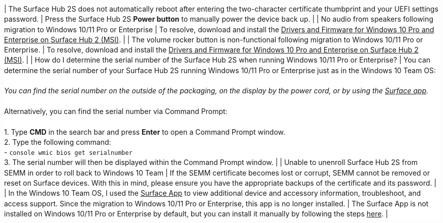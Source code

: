 | The Surface Hub 2S does not automatically reboot after entering the two-character certificate thumbprint and your UEFI settings password.                                                                                                                                                                        | Press the Surface Hub 2S **Power button** to manually power the device back up.                                                                                                                                                                                                                                                                                                                                                                                                                                                                                                                                                                                                                          |
| No audio from speakers following migration to Windows 10/11 Pro or Enterprise                                                                                                                                                                                                                                    | To resolve, download and install the [Drivers and Firmware for Windows 10 Pro and Enterprise on Surface Hub 2 (MSI)](https://www.microsoft.com/download/details.aspx?id=101974).                                                                                                                                                                                                                                                                                                                                                                                                                                                                                                                   |
| The volume rocker button is non-functional following migration to Windows 10/11 Pro or Enterprise.                                                                                                                                                                                                               | To resolve, download and install the [Drivers and Firmware for Windows 10 Pro and Enterprise on Surface Hub 2 (MSI)](https://www.microsoft.com/download/details.aspx?id=101974).                                                                                                                                                                                                                                                                                                                                                                                                                                                                                                                   |
| How do I determine the serial number of the Surface Hub 2S when running Windows 10/11 Pro or Enterprise?                                                                                                                                                                                                         | You can determine the serial number of your Surface Hub 2S running Windows 10/11 Pro or Enterprise just as in the Windows 10 Team OS:<br> <br>*You can find the serial number on the outside of the packaging, on the display by the power cord, or by using the [Surface app](/surface-hub/surface-hub-2-post-install#applications).* <br> <br>Alternatively, you can find the serial number via Command Prompt:<br><br>1. Type **CMD** in the search bar and press **Enter** to open a Command Prompt window.<br>2. Type the following command: <br>-  ```console wmic bios get serialnumber``` <br>3. The serial number will then be displayed within the Command Prompt window. |
| Unable to unenroll Surface Hub 2S from SEMM in order to roll back to Windows 10 Team                                                                                                                                                                                                                             | If the SEMM certificate becomes lost or corrupt, SEMM cannot be removed or reset on Surface devices. With this in mind, please ensure you have the appropriate backups of the certificate and its password.                                                                                                                                                                                                                                                                                                                                                                                                                                                                                              |
| In the Windows 10 Team OS, I used the [Surface App](https://apps.microsoft.com/store/detail/surface/9WZDNCRFJB8P) to view additional device and accessory information, troubleshoot, and access support. Since the migration to Windows 10/11 Pro or Enterprise, this app is no longer installed. | The Surface App is not installed on Windows 10/11 Pro or Enterprise by default, but you can install it manually by following the steps [here](/surface-hub/surface-hub-2-post-install#applications).                                                                                                                                                                                                                                                                                                                                                                                                                                                                    |